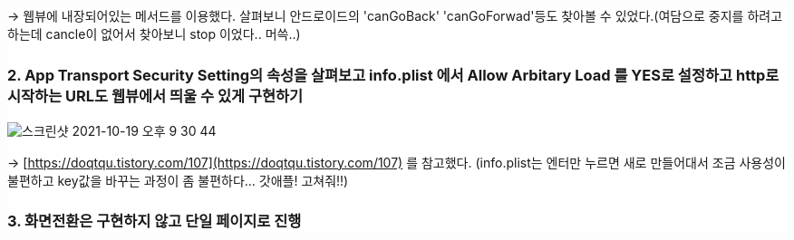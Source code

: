 → 웹뷰에 내장되어있는 메서드를 이용했다. 살펴보니 안드로이드의 'canGoBack' 'canGoForwad'등도 찾아볼 수 있었다.(여담으로 중지를 하려고 하는데 cancle이 없어서 찾아보니 stop 이었다.. 머쓱..)

### 2. App Transport Security Setting의 속성을 살펴보고 info.plist 에서 Allow Arbitary Load 를 YES로 설정하고 http로 시작하는 URL도 웹뷰에서 띄울 수 있게 구현하기

<img width="597" alt="스크린샷 2021-10-19 오후 9 30 44" src="https://user-images.githubusercontent.com/61327153/137941195-e5a04d80-5b81-4652-a319-b2cd2cd90bea.png">

→ [https://doqtqu.tistory.com/107](https://doqtqu.tistory.com/107) 를 참고했다. (info.plist는 엔터만 누르면 새로 만들어대서 조금 사용성이 불편하고 key값을 바꾸는 과정이 좀 불편하다... 갓애플! 고쳐줘!!)

### 3. 화면전환은 구현하지 않고 단일 페이지로 진행
